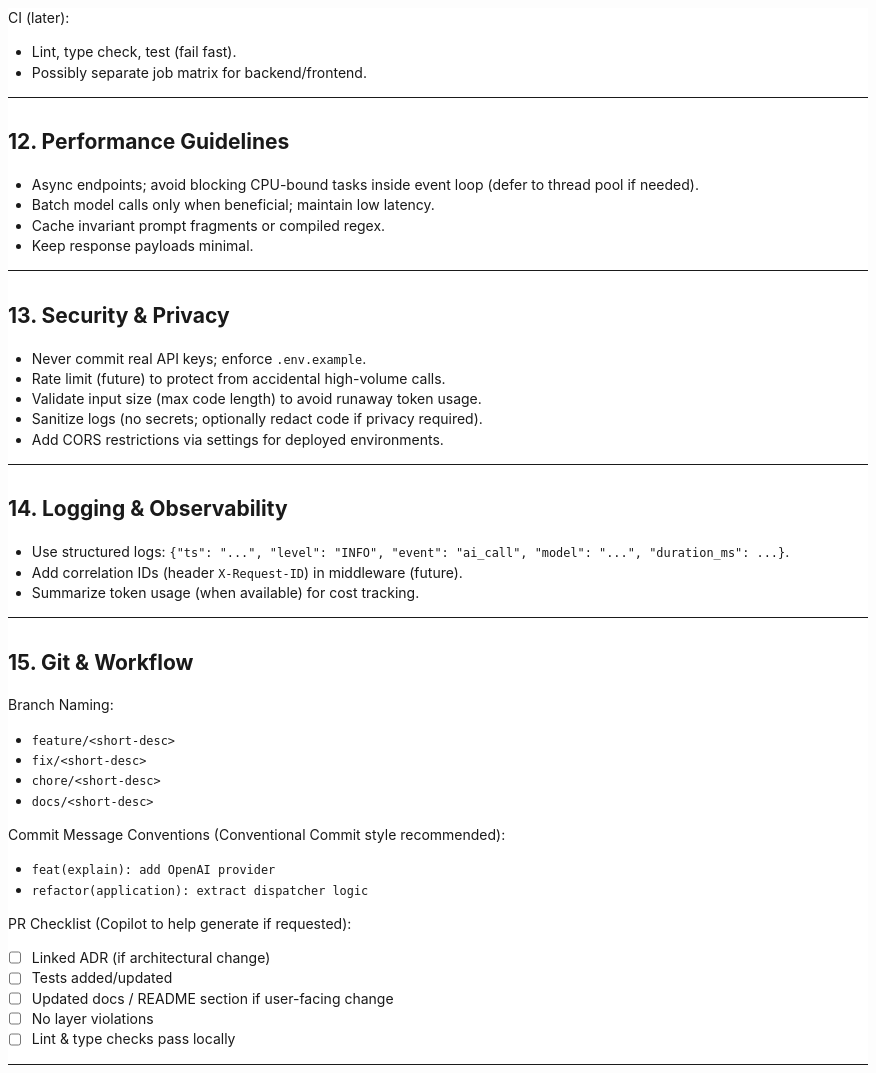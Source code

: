 CI (later):

- Lint, type check, test (fail fast).
- Possibly separate job matrix for backend/frontend.

---

## 12. Performance Guidelines

- Async endpoints; avoid blocking CPU-bound tasks inside event loop (defer to thread pool if needed).
- Batch model calls only when beneficial; maintain low latency.
- Cache invariant prompt fragments or compiled regex.
- Keep response payloads minimal.

---

## 13. Security & Privacy

- Never commit real API keys; enforce `.env.example`.
- Rate limit (future) to protect from accidental high-volume calls.
- Validate input size (max code length) to avoid runaway token usage.
- Sanitize logs (no secrets; optionally redact code if privacy required).
- Add CORS restrictions via settings for deployed environments.

---

## 14. Logging & Observability

- Use structured logs: `{"ts": "...", "level": "INFO", "event": "ai_call", "model": "...", "duration_ms": ...}`.
- Add correlation IDs (header `X-Request-ID`) in middleware (future).
- Summarize token usage (when available) for cost tracking.

---

## 15. Git & Workflow

Branch Naming:

- `feature/<short-desc>`
- `fix/<short-desc>`
- `chore/<short-desc>`
- `docs/<short-desc>`

Commit Message Conventions (Conventional Commit style recommended):

- `feat(explain): add OpenAI provider`
- `refactor(application): extract dispatcher logic`

PR Checklist (Copilot to help generate if requested):

- [ ] Linked ADR (if architectural change)
- [ ] Tests added/updated
- [ ] Updated docs / README section if user-facing change
- [ ] No layer violations
- [ ] Lint & type checks pass locally

---